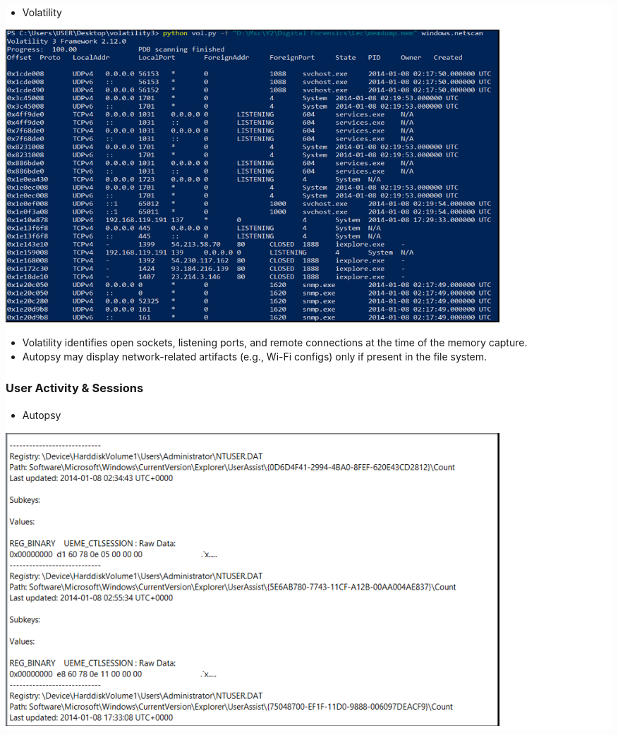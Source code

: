 - Volatility
<img src="screenshots/volatility-network-activity.png" width="700"/>

- Volatility identifies open sockets, listening ports, and remote connections at the time of the memory capture.
- Autopsy may display network-related artifacts (e.g., Wi-Fi configs) only if present in the file system.

### User Activity & Sessions

- Autopsy
<img src="screenshots/autopsy-user-activity.png" width="700"/>
